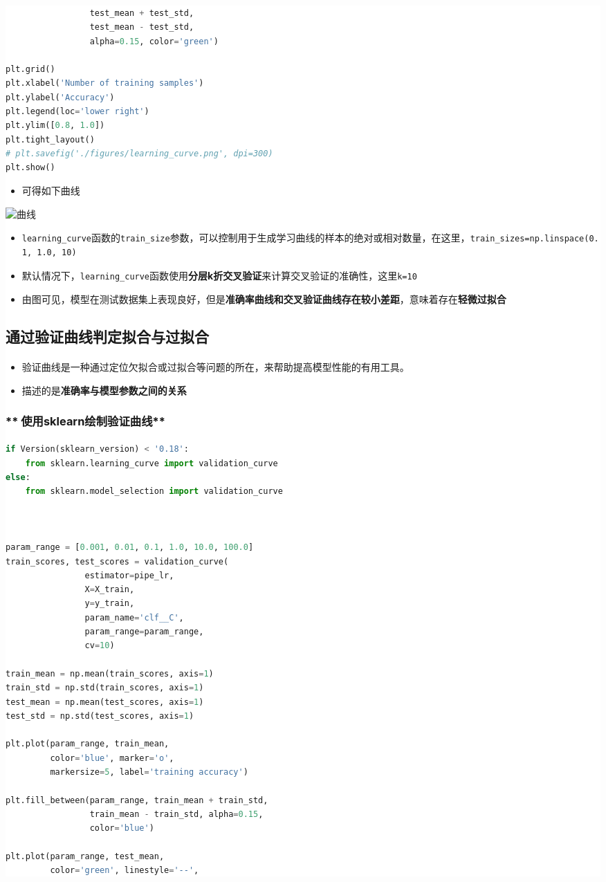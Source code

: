 ```py
                 test_mean + test_std,
                 test_mean - test_std,
                 alpha=0.15, color='green')

plt.grid()
plt.xlabel('Number of training samples')
plt.ylabel('Accuracy')
plt.legend(loc='lower right')
plt.ylim([0.8, 1.0])
plt.tight_layout()
# plt.savefig('./figures/learning_curve.png', dpi=300)
plt.show()
```

- 可得如下曲线

![曲线](https://github.com/rasbt/python-machine-learning-book/blob/master/code/ch06/images/06_05.png)

- `learning_curve`函数的`train_size`参数，可以控制用于生成学习曲线的样本的绝对或相对数量，在这里，`train_sizes=np.linspace(0.1, 1.0, 10)`

- 默认情况下，`learning_curve`函数使用**分层k折交叉验证**来计算交叉验证的准确性，这里`k=10`

- 由图可见，模型在测试数据集上表现良好，但是**准确率曲线和交叉验证曲线存在较小差距**，意味着存在**轻微过拟合**

## **通过验证曲线判定拟合与过拟合**

- 验证曲线是一种通过定位欠拟合或过拟合等问题的所在，来帮助提高模型性能的有用工具。

- 描述的是**准确率与模型参数之间的关系**

### ** 使用sklearn绘制验证曲线**

```py
if Version(sklearn_version) < '0.18':
    from sklearn.learning_curve import validation_curve
else:
    from sklearn.model_selection import validation_curve



param_range = [0.001, 0.01, 0.1, 1.0, 10.0, 100.0]
train_scores, test_scores = validation_curve(
                estimator=pipe_lr,
                X=X_train,
                y=y_train,
                param_name='clf__C',
                param_range=param_range,
                cv=10)

train_mean = np.mean(train_scores, axis=1)
train_std = np.std(train_scores, axis=1)
test_mean = np.mean(test_scores, axis=1)
test_std = np.std(test_scores, axis=1)

plt.plot(param_range, train_mean,
         color='blue', marker='o',
         markersize=5, label='training accuracy')

plt.fill_between(param_range, train_mean + train_std,
                 train_mean - train_std, alpha=0.15,
                 color='blue')

plt.plot(param_range, test_mean, 
         color='green', linestyle='--', 
```